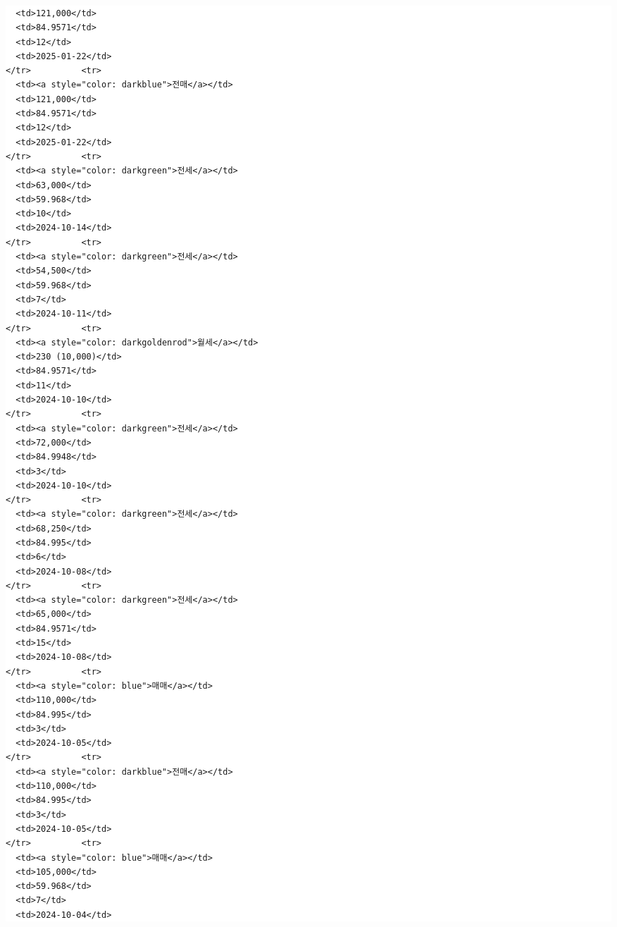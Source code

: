       <td>121,000</td>
      <td>84.9571</td>
      <td>12</td>
      <td>2025-01-22</td>
    </tr>          <tr>
      <td><a style="color: darkblue">전매</a></td>
      <td>121,000</td>
      <td>84.9571</td>
      <td>12</td>
      <td>2025-01-22</td>
    </tr>          <tr>
      <td><a style="color: darkgreen">전세</a></td>
      <td>63,000</td>
      <td>59.968</td>
      <td>10</td>
      <td>2024-10-14</td>
    </tr>          <tr>
      <td><a style="color: darkgreen">전세</a></td>
      <td>54,500</td>
      <td>59.968</td>
      <td>7</td>
      <td>2024-10-11</td>
    </tr>          <tr>
      <td><a style="color: darkgoldenrod">월세</a></td>
      <td>230 (10,000)</td>
      <td>84.9571</td>
      <td>11</td>
      <td>2024-10-10</td>
    </tr>          <tr>
      <td><a style="color: darkgreen">전세</a></td>
      <td>72,000</td>
      <td>84.9948</td>
      <td>3</td>
      <td>2024-10-10</td>
    </tr>          <tr>
      <td><a style="color: darkgreen">전세</a></td>
      <td>68,250</td>
      <td>84.995</td>
      <td>6</td>
      <td>2024-10-08</td>
    </tr>          <tr>
      <td><a style="color: darkgreen">전세</a></td>
      <td>65,000</td>
      <td>84.9571</td>
      <td>15</td>
      <td>2024-10-08</td>
    </tr>          <tr>
      <td><a style="color: blue">매매</a></td>
      <td>110,000</td>
      <td>84.995</td>
      <td>3</td>
      <td>2024-10-05</td>
    </tr>          <tr>
      <td><a style="color: darkblue">전매</a></td>
      <td>110,000</td>
      <td>84.995</td>
      <td>3</td>
      <td>2024-10-05</td>
    </tr>          <tr>
      <td><a style="color: blue">매매</a></td>
      <td>105,000</td>
      <td>59.968</td>
      <td>7</td>
      <td>2024-10-04</td>